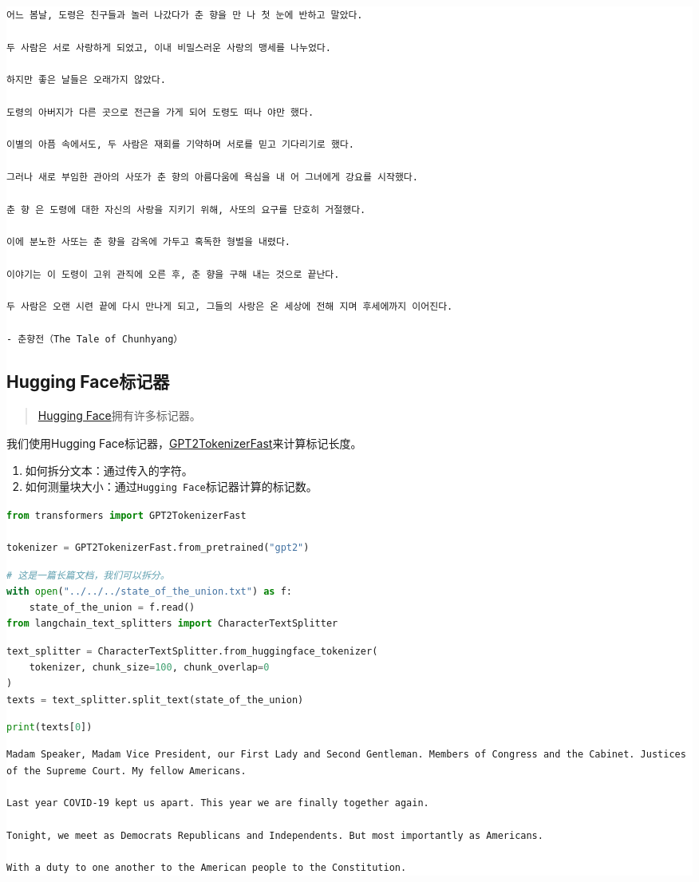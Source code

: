     어느 봄날, 도령은 친구들과 놀러 나갔다가 춘 향을 만 나 첫 눈에 반하고 말았다.
    
    두 사람은 서로 사랑하게 되었고, 이내 비밀스러운 사랑의 맹세를 나누었다.
    
    하지만 좋은 날들은 오래가지 않았다.
    
    도령의 아버지가 다른 곳으로 전근을 가게 되어 도령도 떠나 야만 했다.
    
    이별의 아픔 속에서도, 두 사람은 재회를 기약하며 서로를 믿고 기다리기로 했다.
    
    그러나 새로 부임한 관아의 사또가 춘 향의 아름다움에 욕심을 내 어 그녀에게 강요를 시작했다.
    
    춘 향 은 도령에 대한 자신의 사랑을 지키기 위해, 사또의 요구를 단호히 거절했다.
    
    이에 분노한 사또는 춘 향을 감옥에 가두고 혹독한 형벌을 내렸다.
    
    이야기는 이 도령이 고위 관직에 오른 후, 춘 향을 구해 내는 것으로 끝난다.
    
    두 사람은 오랜 시련 끝에 다시 만나게 되고, 그들의 사랑은 온 세상에 전해 지며 후세에까지 이어진다.
    
    - 춘향전（The Tale of Chunhyang）

## Hugging Face标记器

>[Hugging Face](https://huggingface.co/docs/tokenizers/index)拥有许多标记器。

我们使用Hugging Face标记器，[GPT2TokenizerFast](https://huggingface.co/Ransaka/gpt2-tokenizer-fast)来计算标记长度。

1. 如何拆分文本：通过传入的字符。
2. 如何测量块大小：通过`Hugging Face`标记器计算的标记数。

```python
from transformers import GPT2TokenizerFast

tokenizer = GPT2TokenizerFast.from_pretrained("gpt2")
```

```python
# 这是一篇长篇文档，我们可以拆分。
with open("../../../state_of_the_union.txt") as f:
    state_of_the_union = f.read()
from langchain_text_splitters import CharacterTextSplitter
```

```python
text_splitter = CharacterTextSplitter.from_huggingface_tokenizer(
    tokenizer, chunk_size=100, chunk_overlap=0
)
texts = text_splitter.split_text(state_of_the_union)
```

```python
print(texts[0])
```

    Madam Speaker, Madam Vice President, our First Lady and Second Gentleman. Members of Congress and the Cabinet. Justices of the Supreme Court. My fellow Americans.  
    
    Last year COVID-19 kept us apart. This year we are finally together again. 
    
    Tonight, we meet as Democrats Republicans and Independents. But most importantly as Americans. 
    
    With a duty to one another to the American people to the Constitution.

```python

```